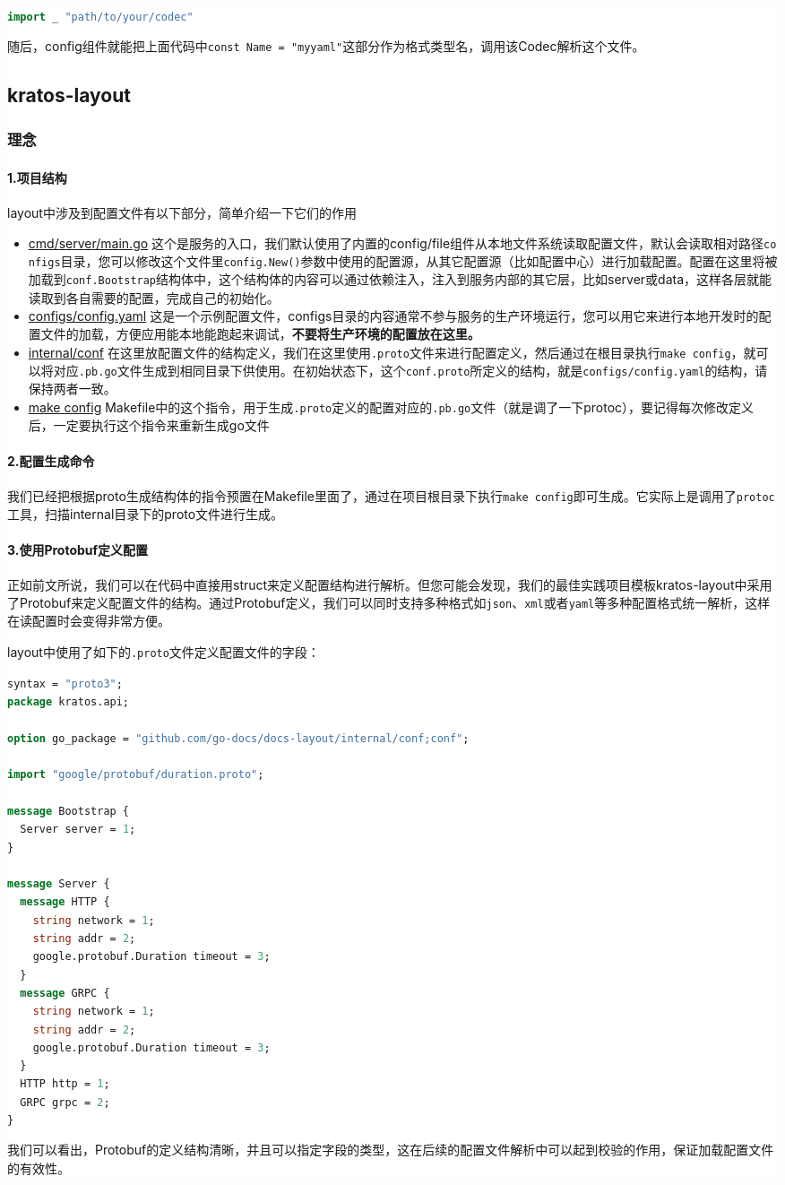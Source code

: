 ```go
import _ "path/to/your/codec"
```
随后，config组件就能把上面代码中`const Name = "myyaml"`这部分作为格式类型名，调用该Codec解析这个文件。


## kratos-layout
### 理念
#### 1.项目结构
layout中涉及到配置文件有以下部分，简单介绍一下它们的作用

* [cmd/server/main.go](https://github.com/go-kratos/kratos-layout/blob/main/cmd/server/main.go) 这个是服务的入口，我们默认使用了内置的config/file组件从本地文件系统读取配置文件，默认会读取相对路径`configs`目录，您可以修改这个文件里`config.New()`参数中使用的配置源，从其它配置源（比如配置中心）进行加载配置。配置在这里将被加载到`conf.Bootstrap`结构体中，这个结构体的内容可以通过依赖注入，注入到服务内部的其它层，比如server或data，这样各层就能读取到各自需要的配置，完成自己的初始化。
* [configs/config.yaml](https://github.com/go-kratos/kratos-layout/blob/main/configs/config.yaml) 这是一个示例配置文件，configs目录的内容通常不参与服务的生产环境运行，您可以用它来进行本地开发时的配置文件的加载，方便应用能本地能跑起来调试，**不要将生产环境的配置放在这里。**
* [internal/conf](https://github.com/go-kratos/kratos-layout/tree/main/internal/conf) 在这里放配置文件的结构定义，我们在这里使用`.proto`文件来进行配置定义，然后通过在根目录执行`make config`，就可以将对应`.pb.go`文件生成到相同目录下供使用。在初始状态下，这个`conf.proto`所定义的结构，就是`configs/config.yaml`的结构，请保持两者一致。
* [make config](https://github.com/go-kratos/kratos-layout/blob/main/Makefile) Makefile中的这个指令，用于生成`.proto`定义的配置对应的`.pb.go`文件（就是调了一下protoc），要记得每次修改定义后，一定要执行这个指令来重新生成go文件

#### 2.配置生成命令
我们已经把根据proto生成结构体的指令预置在Makefile里面了，通过在项目根目录下执行`make config`即可生成。它实际上是调用了`protoc`工具，扫描internal目录下的proto文件进行生成。

#### 3.使用Protobuf定义配置
正如前文所说，我们可以在代码中直接用struct来定义配置结构进行解析。但您可能会发现，我们的最佳实践项目模板kratos-layout中采用了Protobuf来定义配置文件的结构。通过Protobuf定义，我们可以同时支持多种格式如`json`、`xml`或者`yaml`等多种配置格式统一解析，这样在读配置时会变得非常方便。

layout中使用了如下的`.proto`文件定义配置文件的字段：

```protobuf
syntax = "proto3";
package kratos.api;

option go_package = "github.com/go-docs/docs-layout/internal/conf;conf";

import "google/protobuf/duration.proto";

message Bootstrap {
  Server server = 1;
}

message Server {
  message HTTP {
    string network = 1;
    string addr = 2;
    google.protobuf.Duration timeout = 3;
  }
  message GRPC {
    string network = 1;
    string addr = 2;
    google.protobuf.Duration timeout = 3;
  }
  HTTP http = 1;
  GRPC grpc = 2;
}
```
我们可以看出，Protobuf的定义结构清晰，并且可以指定字段的类型，这在后续的配置文件解析中可以起到校验的作用，保证加载配置文件的有效性。
